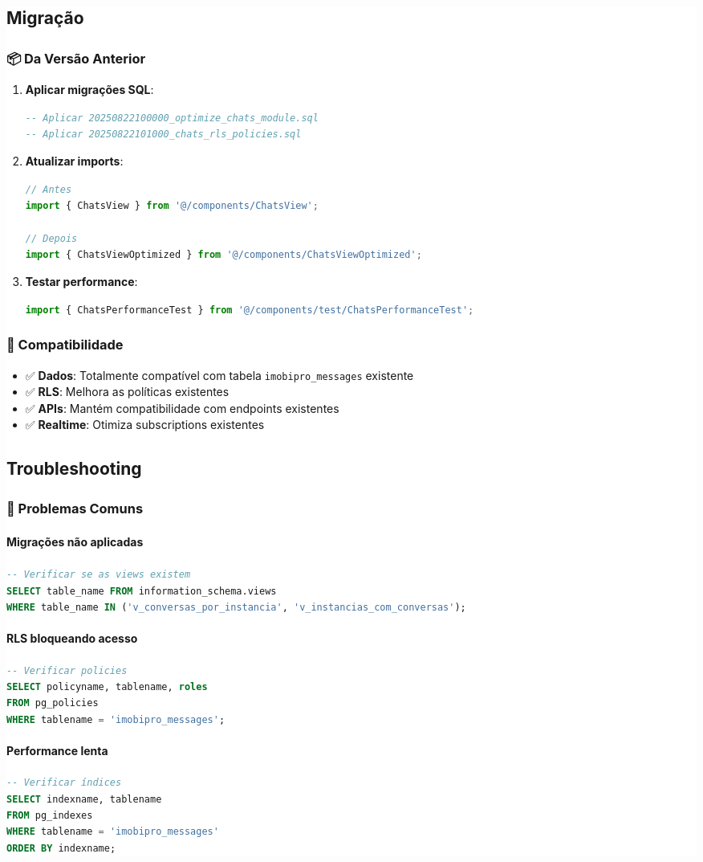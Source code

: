 ## Migração

### 📦 Da Versão Anterior

1. **Aplicar migrações SQL**:
   ```sql
   -- Aplicar 20250822100000_optimize_chats_module.sql
   -- Aplicar 20250822101000_chats_rls_policies.sql
   ```

2. **Atualizar imports**:
   ```typescript
   // Antes
   import { ChatsView } from '@/components/ChatsView';
   
   // Depois
   import { ChatsViewOptimized } from '@/components/ChatsViewOptimized';
   ```

3. **Testar performance**:
   ```typescript
   import { ChatsPerformanceTest } from '@/components/test/ChatsPerformanceTest';
   ```

### 🔄 Compatibilidade

- ✅ **Dados**: Totalmente compatível com tabela `imobipro_messages` existente
- ✅ **RLS**: Melhora as políticas existentes
- ✅ **APIs**: Mantém compatibilidade com endpoints existentes
- ✅ **Realtime**: Otimiza subscriptions existentes

## Troubleshooting

### 🐛 Problemas Comuns

#### Migrações não aplicadas
```sql
-- Verificar se as views existem
SELECT table_name FROM information_schema.views 
WHERE table_name IN ('v_conversas_por_instancia', 'v_instancias_com_conversas');
```

#### RLS bloqueando acesso
```sql
-- Verificar policies
SELECT policyname, tablename, roles 
FROM pg_policies 
WHERE tablename = 'imobipro_messages';
```

#### Performance lenta
```sql
-- Verificar índices
SELECT indexname, tablename 
FROM pg_indexes 
WHERE tablename = 'imobipro_messages'
ORDER BY indexname;
```
